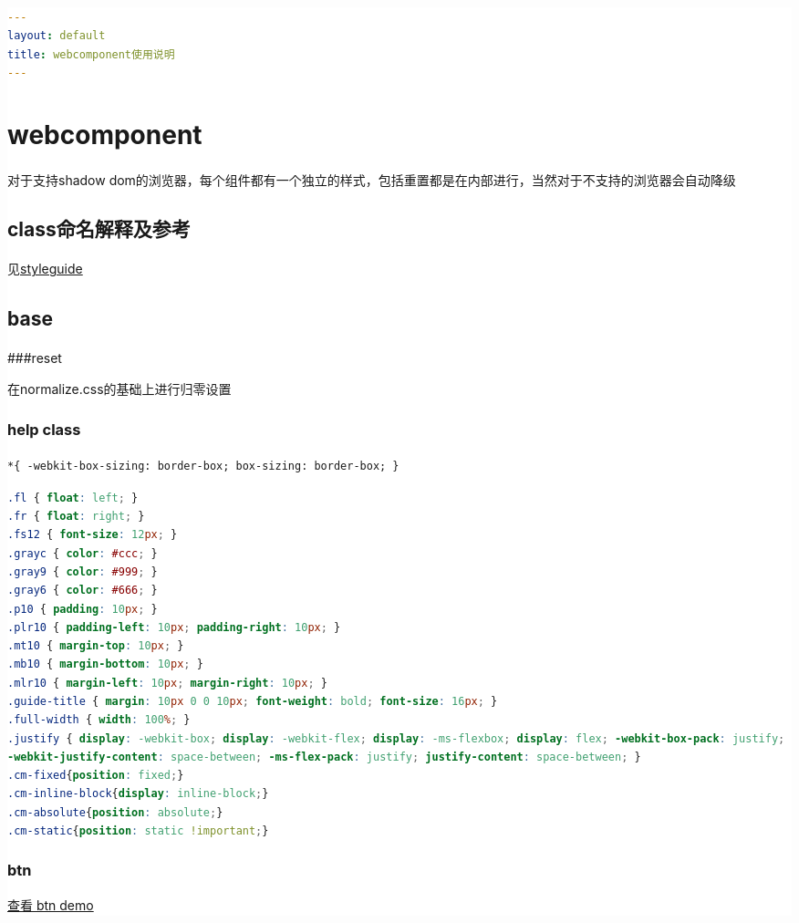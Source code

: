 ```yaml
---
layout: default
title: webcomponent使用说明
---
```


# webcomponent

对于支持shadow dom的浏览器，每个组件都有一个独立的样式，包括重置都是在内部进行，当然对于不支持的浏览器会自动降级

## class命名解释及参考

见[styleguide](styleguide.html)

## base

###reset

在normalize.css的基础上进行归零设置

### help class

`*{ -webkit-box-sizing: border-box; box-sizing: border-box; }`

```css
.fl { float: left; }
.fr { float: right; }
.fs12 { font-size: 12px; }
.grayc { color: #ccc; }
.gray9 { color: #999; }
.gray6 { color: #666; }
.p10 { padding: 10px; }
.plr10 { padding-left: 10px; padding-right: 10px; }
.mt10 { margin-top: 10px; }
.mb10 { margin-bottom: 10px; }
.mlr10 { margin-left: 10px; margin-right: 10px; }
.guide-title { margin: 10px 0 0 10px; font-weight: bold; font-size: 16px; }
.full-width { width: 100%; }
.justify { display: -webkit-box; display: -webkit-flex; display: -ms-flexbox; display: flex; -webkit-box-pack: justify; -webkit-justify-content: space-between; -ms-flex-pack: justify; justify-content: space-between; }
.cm-fixed{position: fixed;}
.cm-inline-block{display: inline-block;}
.cm-absolute{position: absolute;}
.cm-static{position: static !important;}
```

### btn

[查看 btn demo](webcomponent/btn.html)
